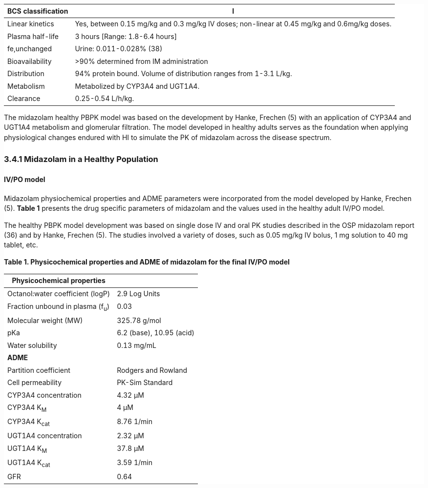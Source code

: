 | BCS classification | I |
| -- | -- | 
| Linear kinetics    | Yes, between 0.15 mg/kg and 0.3 mg/kg IV doses; non-linear at 0.45 mg/kg and 0.6mg/kg doses. |
| Plasma half-life   | 3 hours [Range: 1.8-6.4 hours] |
| fe,unchanged       | Urine: 0.011-0.028% (38) |
| Bioavailability    | >90% determined from IM administration |
| Distribution       | 94% protein bound. Volume of distribution ranges from 1-3.1 L/kg. |
| Metabolism         | Metabolized by CYP3A4 and UGT1A4. |
| Clearance          | 0.25-0.54 L/h/kg. |

The midazolam healthy PBPK model was based on the development by Hanke, Frechen (5) with an application of CYP3A4 and UGT1A4 metabolism and glomerular filtration. The model developed in healthy adults serves as the foundation when applying physiological changes endured with HI to simulate the PK of midazolam across the disease spectrum.





### 3.4.1 Midazolam in a Healthy Population <a id="midazolam_healthy"></a>


#### IV/PO model

Midazolam physiochemical properties and ADME parameters were incorporated from the model developed by Hanke, Frechen (5). **Table 1** presents the drug specific parameters of midazolam and the values used in the healthy adult IV/PO model.

The healthy PBPK model development was based on single dose IV and oral PK studies described in the OSP midazolam report (36) and by Hanke, Frechen (5). The studies involved a variety of doses, such as 0.05 mg/kg IV bolus, 1 mg solution to 40 mg tablet, etc. 

**Table 1. Physicochemical properties and ADME of midazolam for the final IV/PO model**

| **Physicochemical properties**    |                                      |
|--|--|
| Octanol:water coefficient (logP)           | 2.9 Log Units |
| Fraction unbound in plasma (f<sub>u</sub>) | 0.03 |
| Molecular weight (MW)                      | 325.78 g/mol |
| pKa                                        | 6.2 (base), 10.95 (acid) |
| Water solubility                           | 0.13 mg/mL |
| **ADME**                                   |                             |
| Partition coefficient                      | Rodgers and Rowland |
| Cell permeability                          | PK-Sim Standard |
| CYP3A4 concentration                       | 4.32 µM |
| CYP3A4 K<sub>M</sub>                       | 4 µM |
| CYP3A4 K<sub>cat</sub>                     | 8.76 1/min |
| UGT1A4 concentration                       | 2.32 µM |
| UGT1A4 K<sub>M</sub>                       | 37.8 µM |
| UGT1A4 K<sub>cat</sub>                     | 3.59 1/min |
| GFR                                        | 0.64 |